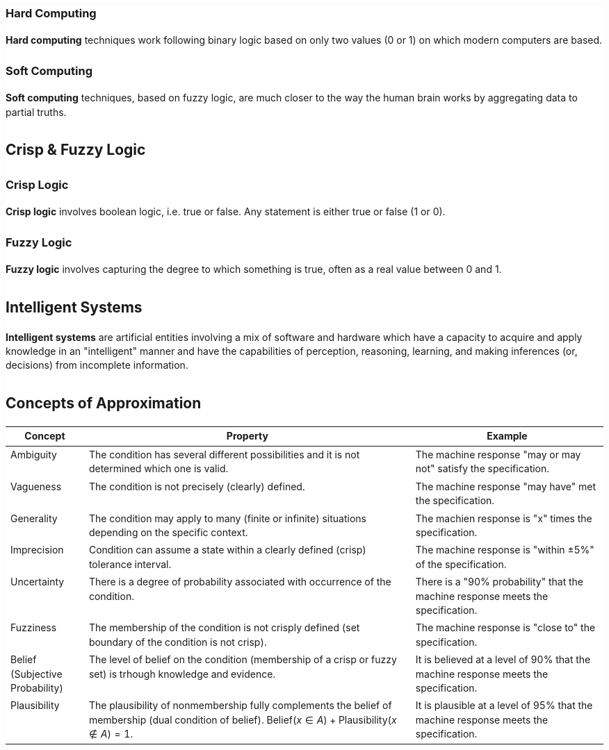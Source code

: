 ### Hard Computing

**Hard computing** techniques work following binary logic based on only two values (0 or 1) on which modern computers are based.

### Soft Computing

**Soft computing** techniques, based on fuzzy logic, are much closer to the way the human brain works by aggregating data to partial truths.

## Crisp & Fuzzy Logic

### Crisp Logic

**Crisp logic** involves boolean logic, i.e. true or false. Any statement is either true or false (1 or 0).

### Fuzzy Logic

**Fuzzy logic** involves capturing the degree to which something is true, often as a real value between 0 and 1.

## Intelligent Systems

**Intelligent systems** are artificial entities involving a mix of software and hardware which have a capacity to acquire and apply knowledge in an "intelligent" manner and have the capabilities of perception, reasoning, learning, and making inferences (or, decisions) from incomplete information.

## Concepts of Approximation

Concept | Property | Example
--- | --- | ---
Ambiguity | The condition has several different possibilities and it is not determined which one is valid. | The machine response "may or may not" satisfy the specification.
Vagueness | The condition is not precisely (clearly) defined. | The machine response "may have" met the specification.
Generality | The condition may apply to many (finite or infinite) situations depending on the specific context. | The machien response is "x" times the specification.
Imprecision | Condition can assume a state within a clearly defined (crisp) tolerance interval. | The machine response is "within ±5%" of the specification.
Uncertainty | There is a degree of probability associated with occurrence of the condition. | There is a "90% probability" that the machine response meets the specification.
Fuzziness | The membership of the condition is not crisply defined (set boundary of the condition is not crisp). | The machine response is "close to" the specification.
Belief (Subjective Probability) | The level of belief on the condition (membership of a crisp or fuzzy set) is trhough knowledge and evidence. | It is believed at a level of 90% that the machine response meets the specification.
Plausibility | The plausibility of nonmembership fully complements the belief of membership (dual condition of belief). $\text{Belief}(x \in A) + \text{Plausibility}(x \notin A) = 1$. | It is plausible at a level of 95% that the machine response meets the specification.